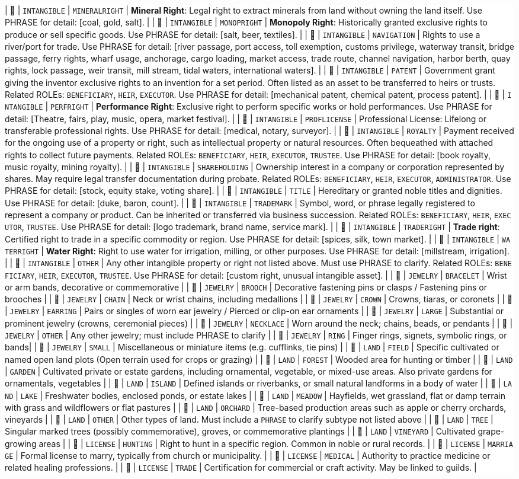 | 🧠 | `INTANGIBLE` | `MINERALRIGHT` | **Mineral Right**: Legal right to extract minerals from land without owning the land itself. Use PHRASE for detail: [coal, gold, salt]. |
| 🧠 | `INTANGIBLE` | `MONOPRIGHT` | **Monopoly Right**: Historically granted exclusive rights to produce or sell specific goods. Use PHRASE for detail: [salt, beer, textiles]. |
| 🧠 | `INTANGIBLE` | `NAVIGATION`   | Rights to use a river/port for trade. Use PHRASE for detail: [river passage, port access, toll exemption, customs privilege, waterway transit, bridge passage, ferry rights, wharf usage, anchorage, cargo loading, market access, trade route, channel navigation, harbor berth, quay rights, lock passage, weir transit, mill stream, tidal waters, international waters]. |
| 🧠 | `INTANGIBLE` | `PATENT`        | Government grant giving the inventor exclusive rights to an invention for a set period. Often listed as an asset to be transferred to heirs or trusts. Related ROLEs: `BENEFICIARY`, `HEIR`, `EXECUTOR`. Use PHRASE for detail: [mechanical patent, chemical patent, process patent]. |
| 🧠 | `INTANGIBLE` | `PERFRIGHT` | **Performance Right**: Exclusive right to perform specific works or hold performances. Use PHRASE for detail: [Theatre, fairs, play, music, opera, market festival]. |
| 🧠 | `INTANGIBLE` | `PROFLICENSE` | Professional License: Lifelong or transferable professional rights. Use PHRASE for detail: [medical, notary, surveyor]. |
| 🧠 | `INTANGIBLE` | `ROYALTY`       | Payment received for the ongoing use of a property or right, such as intellectual property or natural resources. Often bequeathed with attached rights to collect future payments. Related ROLEs: `BENEFICIARY`, `HEIR`, `EXECUTOR`, `TRUSTEE`. Use PHRASE for detail: [book royalty, music royalty, mining royalty]. |
| 🧠 | `INTANGIBLE` | `SHAREHOLDING`  | Ownership interest in a company or corporation represented by shares. May require legal transfer documentation during probate. Related ROLEs: `BENEFICIARY`, `HEIR`, `EXECUTOR`, `ADMINISTRATOR`. Use PHRASE for detail: [stock, equity stake, voting share]. |
| 🧠 | `INTANGIBLE` | `TITLE` | Hereditary or granted noble titles and dignities. Use PHRASE for detail: [duke, baron, count]. |
| 🧠 | `INTANGIBLE` | `TRADEMARK`     | Symbol, word, or phrase legally registered to represent a company or product. Can be inherited or transferred via business succession. Related ROLEs: `BENEFICIARY`, `HEIR`, `EXECUTOR`, `TRUSTEE`. Use PHRASE for detail: [logo trademark, brand name, service mark]. |
| 🧠 | `INTANGIBLE` | `TRADERIGHT` | **Trade right**: Certified right to trade in a specific commodity or region. Use PHRASE for detail: [spices, silk, town market]. |
| 🧠 | `INTANGIBLE` | `WATERRIGHT` | **Water Right**: Right to use water for irrigation, milling, or other purposes. Use PHRASE for detail: [millstream, irrigation]. |
| 🧠 | `INTANGIBLE` | `OTHER`         | Any other intangible property or right not listed above. Must use PHRASE to clarify. Related ROLEs: `BENEFICIARY`, `HEIR`, `EXECUTOR`, `TRUSTEE`. Use PHRASE for detail: [custom right, unusual intangible asset]. |
| 💎 | `JEWELRY` | `BRACELET` | Wrist or arm bands, decorative or commemorative |
| 💎 | `JEWELRY` | `BROOCH` | Decorative fastening pins or clasps / Fastening pins or brooches |
| 💎 | `JEWELRY` | `CHAIN` | Neck or wrist chains, including medallions |
| 💎 | `JEWELRY` | `CROWN` | Crowns, tiaras, or coronets |
| 💎 | `JEWELRY` | `EARRING` | Pairs or singles of worn ear jewelry / Pierced or clip-on ear ornaments |
| 💎 | `JEWELRY` | `LARGE` | Substantial or prominent jewelry (crowns, ceremonial pieces) |
| 💎 | `JEWELRY` | `NECKLACE` | Worn around the neck; chains, beads, or pendants |
| 💎 | `JEWELRY` | `OTHER` | Any other jewelry; must include PHRASE to clarify |
| 💎 | `JEWELRY` | `RING` | Finger rings, signets, symbolic rings, or bands|
| 💎 | `JEWELRY` | `SMALL` | Miscellaneous or miniature items (e.g. cufflinks, tie pins) |
| 🌿 | `LAND` | `FIELD` | Specific cultivated or named open land plots (Open terrain used for crops or grazing) |
| 🌿 | `LAND` | `FOREST` | Wooded area for hunting or timber |
| 🌿 | `LAND` | `GARDEN` | Cultivated private or estate gardens, including ornamental, vegetable, or mixed-use areas. Also private gardens for ornamentals, vegetables |
| 🌿 | `LAND` | `ISLAND` | Defined islands or riverbanks, or small natural landforms in a body of water |
| 🌿 | `LAND` | `LAKE` | Freshwater bodies, enclosed ponds, or estate lakes |
| 🌿 | `LAND` | `MEADOW` | Hayfields, wet grassland, flat or damp terrain with grass and wildflowers or flat pastures |
| 🌿 | `LAND` | `ORCHARD` | Tree-based production areas such as apple or cherry orchards, vineyards |
| 🌿 | `LAND` | `OTHER` | Other types of land. Must include a `PHRASE` to clarify subtype not listed above |
| 🌿 | `LAND` | `TREE` | Singular marked trees (possibly commemorative), groves, or commemorative plantings |
| 🌿 | `LAND` | `VINEYARD` | Cultivated grape-growing areas |
| 🪪 | `LICENSE` | `HUNTING`   | Right to hunt in a specific region. Common in noble or rural records. |
| 🪪 | `LICENSE` | `MARRIAGE`  | Formal license to marry, typically from church or municipality. |
| 🪪 | `LICENSE` | `MEDICAL`   | Authority to practice medicine or related healing professions. |
| 🪪 | `LICENSE` | `TRADE`     | Certification for commercial or craft activity. May be linked to guilds. |